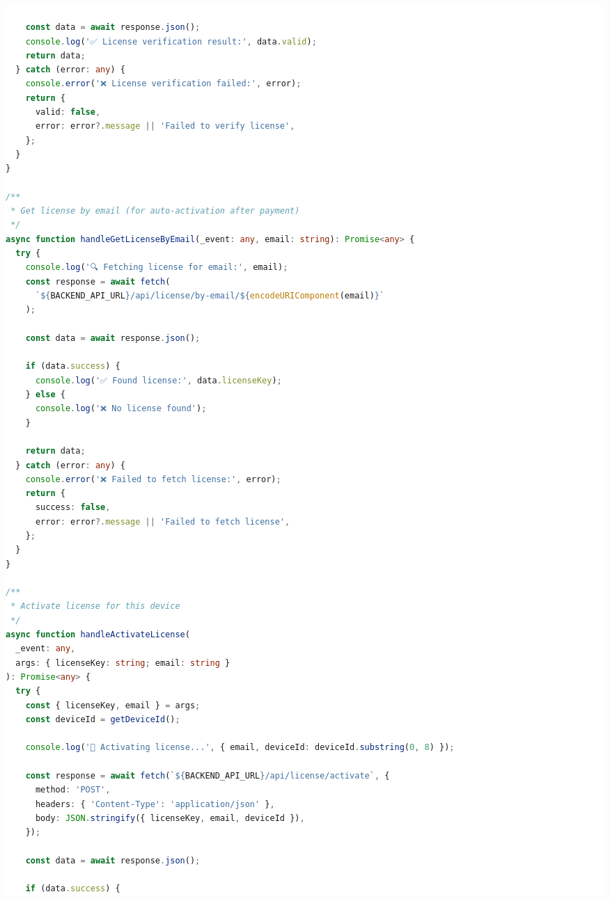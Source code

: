 ```typescript

    const data = await response.json();
    console.log('✅ License verification result:', data.valid);
    return data;
  } catch (error: any) {
    console.error('❌ License verification failed:', error);
    return {
      valid: false,
      error: error?.message || 'Failed to verify license',
    };
  }
}

/**
 * Get license by email (for auto-activation after payment)
 */
async function handleGetLicenseByEmail(_event: any, email: string): Promise<any> {
  try {
    console.log('🔍 Fetching license for email:', email);
    const response = await fetch(
      `${BACKEND_API_URL}/api/license/by-email/${encodeURIComponent(email)}`
    );

    const data = await response.json();

    if (data.success) {
      console.log('✅ Found license:', data.licenseKey);
    } else {
      console.log('❌ No license found');
    }

    return data;
  } catch (error: any) {
    console.error('❌ Failed to fetch license:', error);
    return {
      success: false,
      error: error?.message || 'Failed to fetch license',
    };
  }
}

/**
 * Activate license for this device
 */
async function handleActivateLicense(
  _event: any,
  args: { licenseKey: string; email: string }
): Promise<any> {
  try {
    const { licenseKey, email } = args;
    const deviceId = getDeviceId();

    console.log('🔑 Activating license...', { email, deviceId: deviceId.substring(0, 8) });

    const response = await fetch(`${BACKEND_API_URL}/api/license/activate`, {
      method: 'POST',
      headers: { 'Content-Type': 'application/json' },
      body: JSON.stringify({ licenseKey, email, deviceId }),
    });

    const data = await response.json();

    if (data.success) {
```